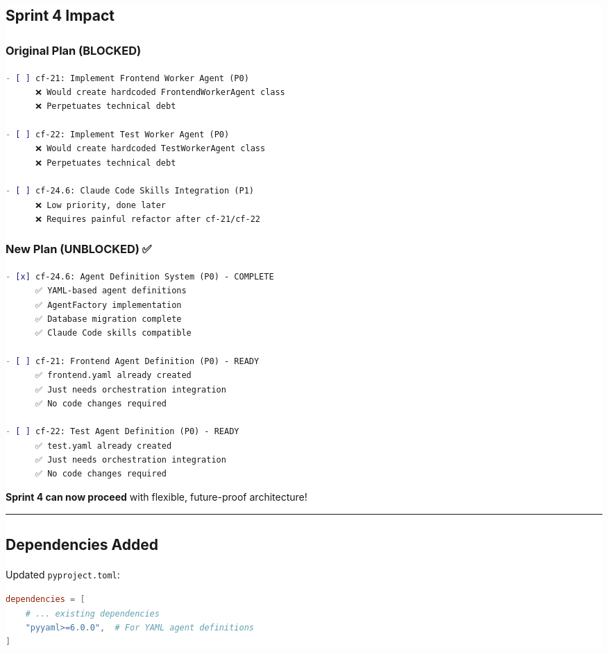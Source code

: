 
## Sprint 4 Impact

### Original Plan (BLOCKED)

```markdown
- [ ] cf-21: Implement Frontend Worker Agent (P0)
      ❌ Would create hardcoded FrontendWorkerAgent class
      ❌ Perpetuates technical debt

- [ ] cf-22: Implement Test Worker Agent (P0)
      ❌ Would create hardcoded TestWorkerAgent class
      ❌ Perpetuates technical debt

- [ ] cf-24.6: Claude Code Skills Integration (P1)
      ❌ Low priority, done later
      ❌ Requires painful refactor after cf-21/cf-22
```

### New Plan (UNBLOCKED) ✅

```markdown
- [x] cf-24.6: Agent Definition System (P0) - COMPLETE
      ✅ YAML-based agent definitions
      ✅ AgentFactory implementation
      ✅ Database migration complete
      ✅ Claude Code skills compatible

- [ ] cf-21: Frontend Agent Definition (P0) - READY
      ✅ frontend.yaml already created
      ✅ Just needs orchestration integration
      ✅ No code changes required

- [ ] cf-22: Test Agent Definition (P0) - READY
      ✅ test.yaml already created
      ✅ Just needs orchestration integration
      ✅ No code changes required
```

**Sprint 4 can now proceed** with flexible, future-proof architecture!

---

## Dependencies Added

Updated `pyproject.toml`:
```toml
dependencies = [
    # ... existing dependencies
    "pyyaml>=6.0.0",  # For YAML agent definitions
]
```
